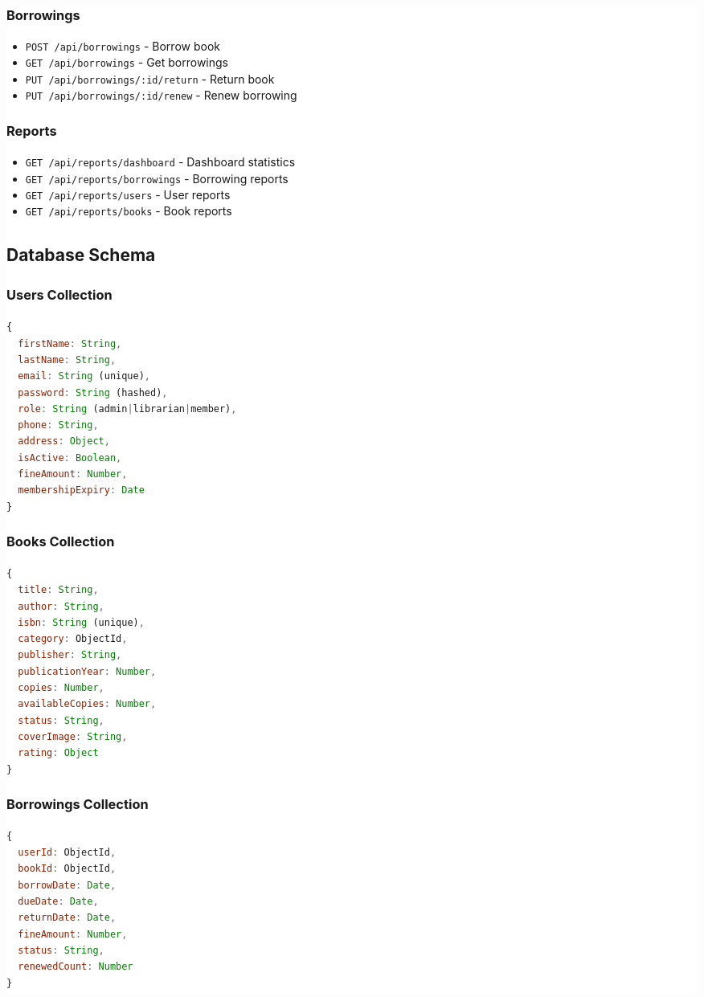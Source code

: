 ### Borrowings
- `POST /api/borrowings` - Borrow book
- `GET /api/borrowings` - Get borrowings
- `PUT /api/borrowings/:id/return` - Return book
- `PUT /api/borrowings/:id/renew` - Renew borrowing

### Reports
- `GET /api/reports/dashboard` - Dashboard statistics
- `GET /api/reports/borrowings` - Borrowing reports
- `GET /api/reports/users` - User reports
- `GET /api/reports/books` - Book reports

## Database Schema

### Users Collection
```javascript
{
  firstName: String,
  lastName: String,
  email: String (unique),
  password: String (hashed),
  role: String (admin|librarian|member),
  phone: String,
  address: Object,
  isActive: Boolean,
  fineAmount: Number,
  membershipExpiry: Date
}
```

### Books Collection
```javascript
{
  title: String,
  author: String,
  isbn: String (unique),
  category: ObjectId,
  publisher: String,
  publicationYear: Number,
  copies: Number,
  availableCopies: Number,
  status: String,
  coverImage: String,
  rating: Object
}
```

### Borrowings Collection
```javascript
{
  userId: ObjectId,
  bookId: ObjectId,
  borrowDate: Date,
  dueDate: Date,
  returnDate: Date,
  fineAmount: Number,
  status: String,
  renewedCount: Number
}
```
